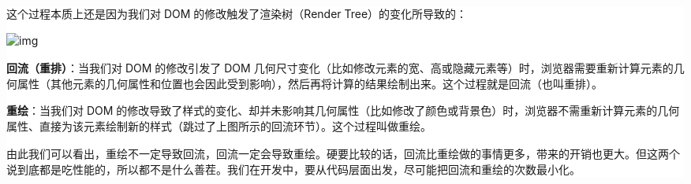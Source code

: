 这个过程本质上还是因为我们对 DOM 的修改触发了渲染树（Render Tree）的变化所导致的：

![img](img/aHR0cHM6Ly91c2VyLWdvbGQtY2RuLnhpdHUuaW8vMjAxOC85LzI5LzE2NjI1NTg4MzZhNjY2MjA)

**回流（重排）**：当我们对 DOM 的修改引发了 DOM 几何尺寸变化（比如修改元素的宽、高或隐藏元素等）时，浏览器需要重新计算元素的几何属性（其他元素的几何属性和位置也会因此受到影响），然后再将计算的结果绘制出来。这个过程就是回流（也叫重排）。

**重绘**：当我们对 DOM 的修改导致了样式的变化、却并未影响其几何属性（比如修改了颜色或背景色）时，浏览器不需重新计算元素的几何属性、直接为该元素绘制新的样式（跳过了上图所示的回流环节）。这个过程叫做重绘。

由此我们可以看出，重绘不一定导致回流，回流一定会导致重绘。硬要比较的话，回流比重绘做的事情更多，带来的开销也更大。但这两个说到底都是吃性能的，所以都不是什么善茬。我们在开发中，要从代码层面出发，尽可能把回流和重绘的次数最小化。